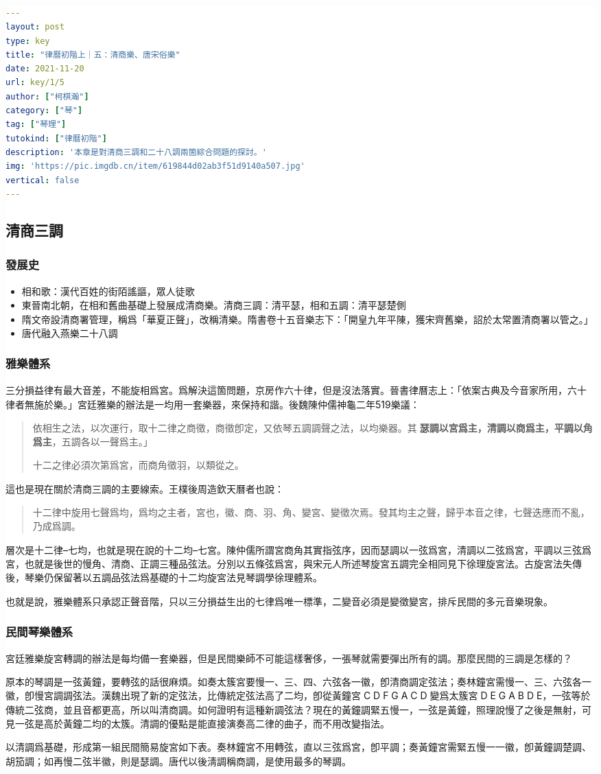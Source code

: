 ```yaml
---
layout: post
type: key
title: "律曆初階上｜五：清商樂、唐宋俗樂"
date: 2021-11-20
url: key/1/5
author: ["柯棋瀚"]
category: ["琴"]
tag: ["琴理"]
tutokind: ["律曆初階"]
description: '本章是對清商三調和二十八調兩箇綜合問題的探討。'
img: 'https://pic.imgdb.cn/item/619844d02ab3f51d9140a507.jpg'
vertical: false
---
```


## 清商三調

### 發展史

- 相和歌：漢代百姓的街陌謠謳，眾人徒歌
- 東晉南北朝，在相和舊曲基礎上發展成清商樂。清商三調：清平瑟，相和五調：清平瑟楚側
- 隋文帝設清商署管理，稱爲「華夏正聲」，改稱清樂。<v>隋書</v>卷十五<v>音樂志下</v>：「開皇九年平陳，獲宋齊舊樂，詔於太常置清商署以管之。」
- 唐代融入燕樂二十八調

### 雅樂體系

三分損益律有最大音差，不能旋相爲宮。爲解決這箇問題，京房作六十律，但是沒法落實。<n><v>晉書</v><v>律曆志上</v>：「依案古典及今音家所用，六十律者無施於樂。」</n>宮廷雅樂的辦法是一均用一套樂器，來保持和諧。後魏陳仲儒神龜二年<n>519</n>樂議：

> 依相生之法，以次運行，取十二律之商徵，商徵卽定，又依琴五調調聲之法，以均樂器。其 <b>瑟調以宮爲主，清調以商爲主，平調以角爲主</b>，五調各以一聲爲主。」
>
> 十二之律必須次第爲宮，而商角徵羽，以類從之。

這也是現在關於清商三調的主要線索。王樸<n>後周造欽天曆者</n>也說：

> 十二律中旋用七聲爲均，爲均之主者，宮也，徽、商、羽、角、變宮、變徵次焉。發其均主之聲，歸乎本音之律，七聲迭應而不亂，乃成爲調。

層次是十二律–七均，也就是現在說的十二均–七宮。陳仲儒所謂宮商角其實指弦序，因而瑟調以一弦爲宮，清調以二弦爲宮，平調以三弦爲宮，也就是後世的慢角、清商、正調三種品弦法。分別以五條弦爲宮，與宋元人所述琴旋宮五調完全相同<n>見下徐理旋宮法</n>。古旋宮法失傳後，琴樂仍保留著以五調品弦法爲基礎的十二均旋宮法<n>見琴調學徐理體系</n>。

也就是說，雅樂體系只承認正聲音階，只以三分損益生出的七律爲唯一標準，二變音必須是變徵變宮，排斥民間的多元音樂現象。

### 民間琴樂體系

宮廷雅樂旋宮轉調的辦法是每均備一套樂器，但是民間樂師不可能這樣奢侈，一張琴就需要彈出所有的調。那麼民間的三調是怎樣的？

原本的琴調是一弦黃鐘，要轉弦的話很麻煩。如奏太簇宮要慢一、三、四、六弦各一徽，卽清商調定弦法；奏林鐘宮需慢一、三、六弦各一徽，卽慢宮調調弦法。漢魏出現了新的定弦法，比傳統定弦法高了二均，卽從黃鐘宮 C D F G A C D 變爲太簇宮 D E G A B D E，一弦等於傳統二弦商，並且音都更高，所以叫清商調。<n>如何證明有這種新調弦法？現在的黃鐘調緊五慢一，一弦是黃鐘，照理說慢了之後是無射，可見一弦是高於黃鐘二均的太簇。</n>清調的優點是能直接演奏高二律的曲子，而不用改變指法。

以清調爲基礎，形成第一組民間簡易旋宮<n>如下表</n>。奏林鐘宮不用轉弦，直以三弦爲宮，卽平調；奏黃鐘宮需緊五慢一一徽，卽黃鐘調<n>楚調、胡笳調</n>；如再慢二弦半徽，則是瑟調。唐代以後淸調稱商調，是使用最多的琴調。
